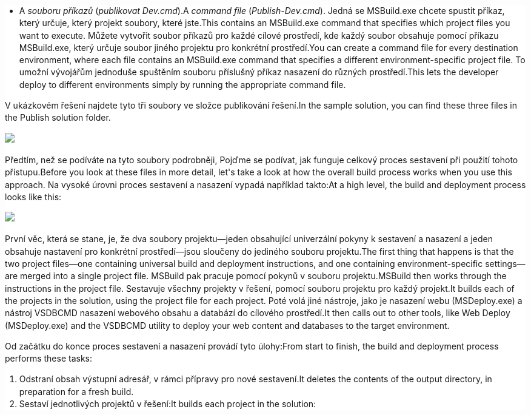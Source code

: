 - <span data-ttu-id="c7b5e-122">A *souboru příkazů* (*publikovat Dev.cmd*).</span><span class="sxs-lookup"><span data-stu-id="c7b5e-122">A *command file* (*Publish-Dev.cmd*).</span></span> <span data-ttu-id="c7b5e-123">Jedná se MSBuild.exe chcete spustit příkaz, který určuje, který projekt soubory, které jste.</span><span class="sxs-lookup"><span data-stu-id="c7b5e-123">This contains an MSBuild.exe command that specifies which project files you want to execute.</span></span> <span data-ttu-id="c7b5e-124">Můžete vytvořit soubor příkazů pro každé cílové prostředí, kde každý soubor obsahuje pomocí příkazu MSBuild.exe, který určuje soubor jiného projektu pro konkrétní prostředí.</span><span class="sxs-lookup"><span data-stu-id="c7b5e-124">You can create a command file for every destination environment, where each file contains an MSBuild.exe command that specifies a different environment-specific project file.</span></span> <span data-ttu-id="c7b5e-125">To umožní vývojářům jednoduše spuštěním souboru příslušný příkaz nasazení do různých prostředí.</span><span class="sxs-lookup"><span data-stu-id="c7b5e-125">This lets the developer deploy to different environments simply by running the appropriate command file.</span></span>

<span data-ttu-id="c7b5e-126">V ukázkovém řešení najdete tyto tři soubory ve složce publikování řešení.</span><span class="sxs-lookup"><span data-stu-id="c7b5e-126">In the sample solution, you can find these three files in the Publish solution folder.</span></span>

![](understanding-the-build-process/_static/image1.png)

<span data-ttu-id="c7b5e-127">Předtím, než se podíváte na tyto soubory podrobněji, Pojďme se podívat, jak funguje celkový proces sestavení při použití tohoto přístupu.</span><span class="sxs-lookup"><span data-stu-id="c7b5e-127">Before you look at these files in more detail, let's take a look at how the overall build process works when you use this approach.</span></span> <span data-ttu-id="c7b5e-128">Na vysoké úrovni proces sestavení a nasazení vypadá například takto:</span><span class="sxs-lookup"><span data-stu-id="c7b5e-128">At a high level, the build and deployment process looks like this:</span></span>

![](understanding-the-build-process/_static/image2.png)

<span data-ttu-id="c7b5e-129">První věc, která se stane, je, že dva soubory projektu&#x2014;jeden obsahující univerzální pokyny k sestavení a nasazení a jeden obsahuje nastavení pro konkrétní prostředí&#x2014;jsou sloučeny do jediného souboru projektu.</span><span class="sxs-lookup"><span data-stu-id="c7b5e-129">The first thing that happens is that the two project files&#x2014;one containing universal build and deployment instructions, and one containing environment-specific settings&#x2014;are merged into a single project file.</span></span> <span data-ttu-id="c7b5e-130">MSBuild pak pracuje pomocí pokynů v souboru projektu.</span><span class="sxs-lookup"><span data-stu-id="c7b5e-130">MSBuild then works through the instructions in the project file.</span></span> <span data-ttu-id="c7b5e-131">Sestavuje všechny projekty v řešení, pomocí souboru projektu pro každý projekt.</span><span class="sxs-lookup"><span data-stu-id="c7b5e-131">It builds each of the projects in the solution, using the project file for each project.</span></span> <span data-ttu-id="c7b5e-132">Poté volá jiné nástroje, jako je nasazení webu (MSDeploy.exe) a nástroj VSDBCMD nasazení webového obsahu a databází do cílového prostředí.</span><span class="sxs-lookup"><span data-stu-id="c7b5e-132">It then calls out to other tools, like Web Deploy (MSDeploy.exe) and the VSDBCMD utility to deploy your web content and databases to the target environment.</span></span>

<span data-ttu-id="c7b5e-133">Od začátku do konce proces sestavení a nasazení provádí tyto úlohy:</span><span class="sxs-lookup"><span data-stu-id="c7b5e-133">From start to finish, the build and deployment process performs these tasks:</span></span>

1. <span data-ttu-id="c7b5e-134">Odstraní obsah výstupní adresář, v rámci přípravy pro nové sestavení.</span><span class="sxs-lookup"><span data-stu-id="c7b5e-134">It deletes the contents of the output directory, in preparation for a fresh build.</span></span>
2. <span data-ttu-id="c7b5e-135">Sestaví jednotlivých projektů v řešení:</span><span class="sxs-lookup"><span data-stu-id="c7b5e-135">It builds each project in the solution:</span></span>
